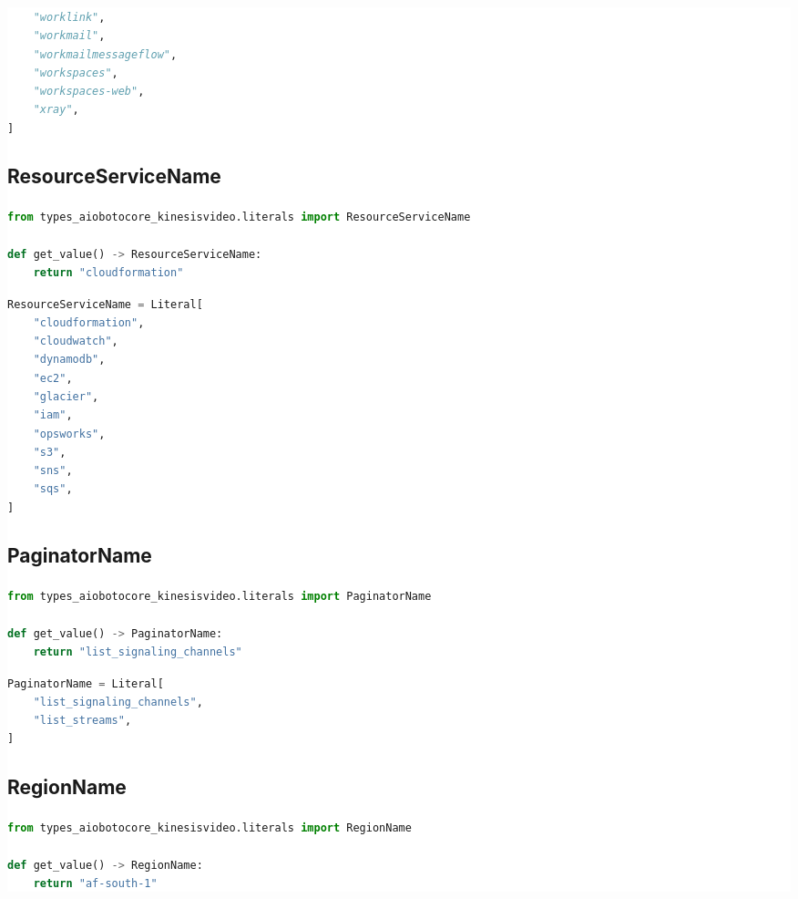 ```python title="Definition"
    "worklink",
    "workmail",
    "workmailmessageflow",
    "workspaces",
    "workspaces-web",
    "xray",
]
```
## ResourceServiceName

```python title="Usage Example"
from types_aiobotocore_kinesisvideo.literals import ResourceServiceName

def get_value() -> ResourceServiceName:
    return "cloudformation"
```

```python title="Definition"
ResourceServiceName = Literal[
    "cloudformation",
    "cloudwatch",
    "dynamodb",
    "ec2",
    "glacier",
    "iam",
    "opsworks",
    "s3",
    "sns",
    "sqs",
]
```
## PaginatorName

```python title="Usage Example"
from types_aiobotocore_kinesisvideo.literals import PaginatorName

def get_value() -> PaginatorName:
    return "list_signaling_channels"
```

```python title="Definition"
PaginatorName = Literal[
    "list_signaling_channels",
    "list_streams",
]
```
## RegionName

```python title="Usage Example"
from types_aiobotocore_kinesisvideo.literals import RegionName

def get_value() -> RegionName:
    return "af-south-1"
```
